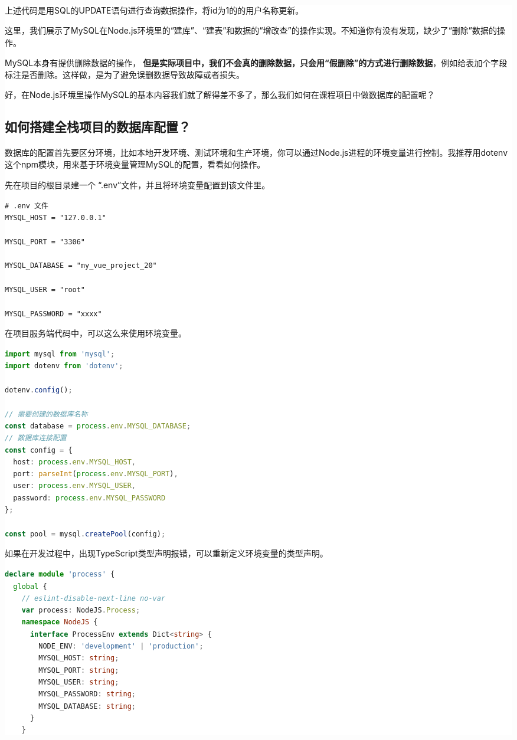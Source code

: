 上述代码是用SQL的UPDATE语句进行查询数据操作，将id为1的的用户名称更新。

这里，我们展示了MySQL在Node.js环境里的“建库”、“建表”和数据的“增改查”的操作实现。不知道你有没有发现，缺少了“删除”数据的操作。

MySQL本身有提供删除数据的操作， **但是实际项目中，我们不会真的删除数据，只会用“假删除”的方式进行删除数据**，例如给表加个字段标注是否删除。这样做，是为了避免误删数据导致故障或者损失。

好，在Node.js环境里操作MySQL的基本内容我们就了解得差不多了，那么我们如何在课程项目中做数据库的配置呢？

## 如何搭建全栈项目的数据库配置？

数据库的配置首先要区分环境，比如本地开发环境、测试环境和生产环境，你可以通过Node.js进程的环境变量进行控制。我推荐用dotenv这个npm模块，用来基于环境变量管理MySQL的配置，看看如何操作。

先在项目的根目录建一个 “.env”文件，并且将环境变量配置到该文件里。

```shell
# .env 文件
MYSQL_HOST = "127.0.0.1"

MYSQL_PORT = "3306"

MYSQL_DATABASE = "my_vue_project_20"

MYSQL_USER = "root"

MYSQL_PASSWORD = "xxxx"

```

在项目服务端代码中，可以这么来使用环境变量。

```typescript
import mysql from 'mysql';
import dotenv from 'dotenv';

dotenv.config();

// 需要创建的数据库名称
const database = process.env.MYSQL_DATABASE;
// 数据库连接配置
const config = {
  host: process.env.MYSQL_HOST,
  port: parseInt(process.env.MYSQL_PORT),
  user: process.env.MYSQL_USER,
  password: process.env.MYSQL_PASSWORD
};

const pool = mysql.createPool(config);

```

如果在开发过程中，出现TypeScript类型声明报错，可以重新定义环境变量的类型声明。

```typescript
declare module 'process' {
  global {
    // eslint-disable-next-line no-var
    var process: NodeJS.Process;
    namespace NodeJS {
      interface ProcessEnv extends Dict<string> {
        NODE_ENV: 'development' | 'production';
        MYSQL_HOST: string;
        MYSQL_PORT: string;
        MYSQL_USER: string;
        MYSQL_PASSWORD: string;
        MYSQL_DATABASE: string;
      }
    }
```